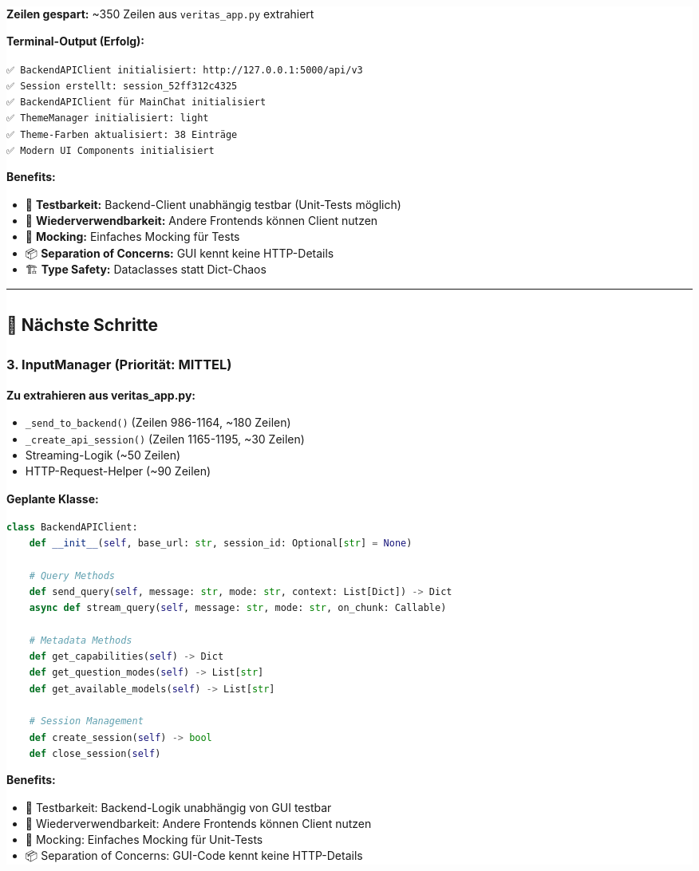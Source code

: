 **Zeilen gespart:** ~350 Zeilen aus `veritas_app.py` extrahiert

**Terminal-Output (Erfolg):**
```log
✅ BackendAPIClient initialisiert: http://127.0.0.1:5000/api/v3
✅ Session erstellt: session_52ff312c4325
✅ BackendAPIClient für MainChat initialisiert
✅ ThemeManager initialisiert: light
✅ Theme-Farben aktualisiert: 38 Einträge
✅ Modern UI Components initialisiert
```

**Benefits:**
- 🎯 **Testbarkeit:** Backend-Client unabhängig testbar (Unit-Tests möglich)
- 🔄 **Wiederverwendbarkeit:** Andere Frontends können Client nutzen
- 🧪 **Mocking:** Einfaches Mocking für Tests
- 📦 **Separation of Concerns:** GUI kennt keine HTTP-Details
- 🏗️ **Type Safety:** Dataclasses statt Dict-Chaos

---

## 🔄 Nächste Schritte

### 3. InputManager (Priorität: MITTEL)

**Zu extrahieren aus veritas_app.py:**
- `_send_to_backend()` (Zeilen 986-1164, ~180 Zeilen)
- `_create_api_session()` (Zeilen 1165-1195, ~30 Zeilen)
- Streaming-Logik (~50 Zeilen)
- HTTP-Request-Helper (~90 Zeilen)

**Geplante Klasse:**
```python
class BackendAPIClient:
    def __init__(self, base_url: str, session_id: Optional[str] = None)
    
    # Query Methods
    def send_query(self, message: str, mode: str, context: List[Dict]) -> Dict
    async def stream_query(self, message: str, mode: str, on_chunk: Callable)
    
    # Metadata Methods
    def get_capabilities(self) -> Dict
    def get_question_modes(self) -> List[str]
    def get_available_models(self) -> List[str]
    
    # Session Management
    def create_session(self) -> bool
    def close_session(self)
```

**Benefits:**
- 🎯 Testbarkeit: Backend-Logik unabhängig von GUI testbar
- 🔄 Wiederverwendbarkeit: Andere Frontends können Client nutzen
- 🧪 Mocking: Einfaches Mocking für Unit-Tests
- 📦 Separation of Concerns: GUI-Code kennt keine HTTP-Details
